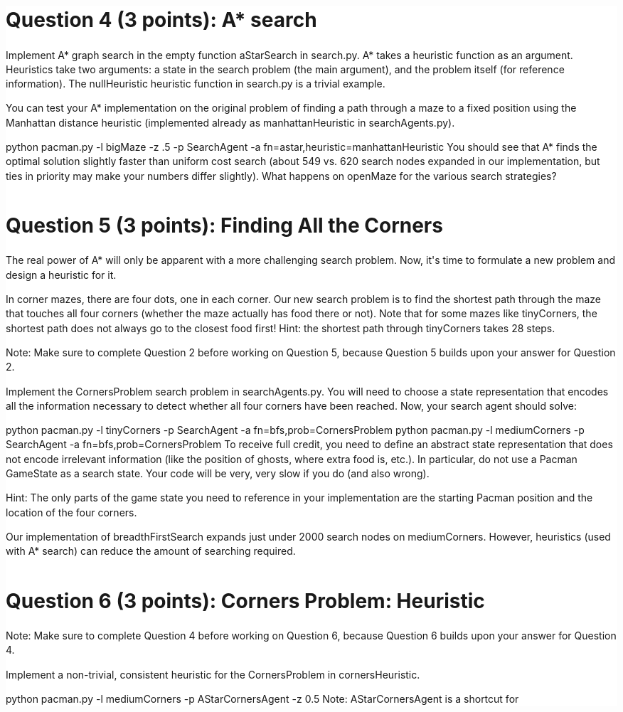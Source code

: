# Question 4 (3 points): A* search
Implement A* graph search in the empty function aStarSearch in search.py. A* takes a heuristic function as an argument. Heuristics take two arguments: a state in the search problem (the main argument), and the problem itself (for reference information). The nullHeuristic heuristic function in search.py is a trivial example.

You can test your A* implementation on the original problem of finding a path through a maze to a fixed position using the Manhattan distance heuristic (implemented already as manhattanHeuristic in searchAgents.py).

python pacman.py -l bigMaze -z .5 -p SearchAgent -a fn=astar,heuristic=manhattanHeuristic
You should see that A* finds the optimal solution slightly faster than uniform cost search (about 549 vs. 620 search nodes expanded in our implementation, but ties in priority may make your numbers differ slightly). What happens on openMaze for the various search strategies?

# Question 5 (3 points): Finding All the Corners
The real power of A* will only be apparent with a more challenging search problem. Now, it's time to formulate a new problem and design a heuristic for it.

In corner mazes, there are four dots, one in each corner. Our new search problem is to find the shortest path through the maze that touches all four corners (whether the maze actually has food there or not). Note that for some mazes like tinyCorners, the shortest path does not always go to the closest food first! Hint: the shortest path through tinyCorners takes 28 steps.

Note: Make sure to complete Question 2 before working on Question 5, because Question 5 builds upon your answer for Question 2.

Implement the CornersProblem search problem in searchAgents.py. You will need to choose a state representation that encodes all the information necessary to detect whether all four corners have been reached. Now, your search agent should solve:

python pacman.py -l tinyCorners -p SearchAgent -a fn=bfs,prob=CornersProblem
python pacman.py -l mediumCorners -p SearchAgent -a fn=bfs,prob=CornersProblem
To receive full credit, you need to define an abstract state representation that does not encode irrelevant information (like the position of ghosts, where extra food is, etc.). In particular, do not use a Pacman GameState as a search state. Your code will be very, very slow if you do (and also wrong).

Hint: The only parts of the game state you need to reference in your implementation are the starting Pacman position and the location of the four corners.

Our implementation of breadthFirstSearch expands just under 2000 search nodes on mediumCorners. However, heuristics (used with A* search) can reduce the amount of searching required.

# Question 6 (3 points): Corners Problem: Heuristic
Note: Make sure to complete Question 4 before working on Question 6, because Question 6 builds upon your answer for Question 4.

Implement a non-trivial, consistent heuristic for the CornersProblem in cornersHeuristic.

python pacman.py -l mediumCorners -p AStarCornersAgent -z 0.5
Note: AStarCornersAgent is a shortcut for
